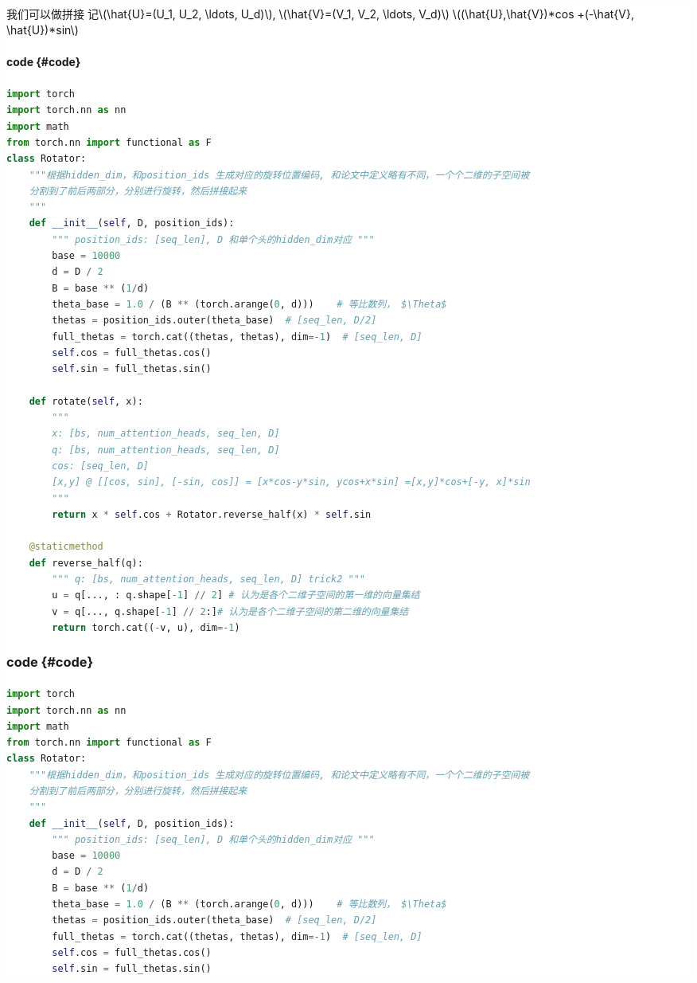 我们可以做拼接
记\\(\hat{U}=(U\_1, U\_2, \ldots, U\_d)\\), \\(\hat{V}=(V\_1, V\_2, \ldots, V\_d)\\)
\\((\hat{U},\hat{V})\*cos +(-\hat{V}, \hat{U})\*sin\\)


#### code {#code}

```python
import torch
import torch.nn as nn
import math
from torch.nn import functional as F
class Rotator:
    """根据hidden_dim，和position_ids 生成对应的旋转位置编码, 和论文中定义略有不同，一个个二维的子空间被
    分割到了前后两部分，分别进行旋转，然后拼接起来
    """
    def __init__(self, D, position_ids):
        """ position_ids: [seq_len], D 和单个头的hidden_dim对应 """
        base = 10000
        d = D / 2
        B = base ** (1/d)
        theta_base = 1.0 / (B ** (torch.arange(0, d)))    # 等比数列， $\Theta$
        thetas = position_ids.outer(theta_base)  # [seq_len, D/2]
        full_thetas = torch.cat((thetas, thetas), dim=-1)  # [seq_len, D]
        self.cos = full_thetas.cos()
        self.sin = full_thetas.sin()

    def rotate(self, x):
        """
        x: [bs, num_attention_heads, seq_len, D]
        q: [bs, num_attention_heads, seq_len, D]
        cos: [seq_len, D]
        [x,y] @ [[cos, sin], [-sin, cos]] = [x*cos-y*sin, ycos+x*sin] =[x,y]*cos+[-y, x]*sin
        """
        return x * self.cos + Rotator.reverse_half(x) * self.sin

    @staticmethod
    def reverse_half(q):
        """ q: [bs, num_attention_heads, seq_len, D] trick2 """
        u = q[..., : q.shape[-1] // 2] # 认为是各个二维子空间的第一维的向量集结
        v = q[..., q.shape[-1] // 2:]# 认为是各个二维子空间的第二维的向量集结
        return torch.cat((-v, u), dim=-1)
```


### code {#code}

```python
import torch
import torch.nn as nn
import math
from torch.nn import functional as F
class Rotator:
    """根据hidden_dim，和position_ids 生成对应的旋转位置编码, 和论文中定义略有不同，一个个二维的子空间被
    分割到了前后两部分，分别进行旋转，然后拼接起来
    """
    def __init__(self, D, position_ids):
        """ position_ids: [seq_len], D 和单个头的hidden_dim对应 """
        base = 10000
        d = D / 2
        B = base ** (1/d)
        theta_base = 1.0 / (B ** (torch.arange(0, d)))    # 等比数列， $\Theta$
        thetas = position_ids.outer(theta_base)  # [seq_len, D/2]
        full_thetas = torch.cat((thetas, thetas), dim=-1)  # [seq_len, D]
        self.cos = full_thetas.cos()
        self.sin = full_thetas.sin()
```